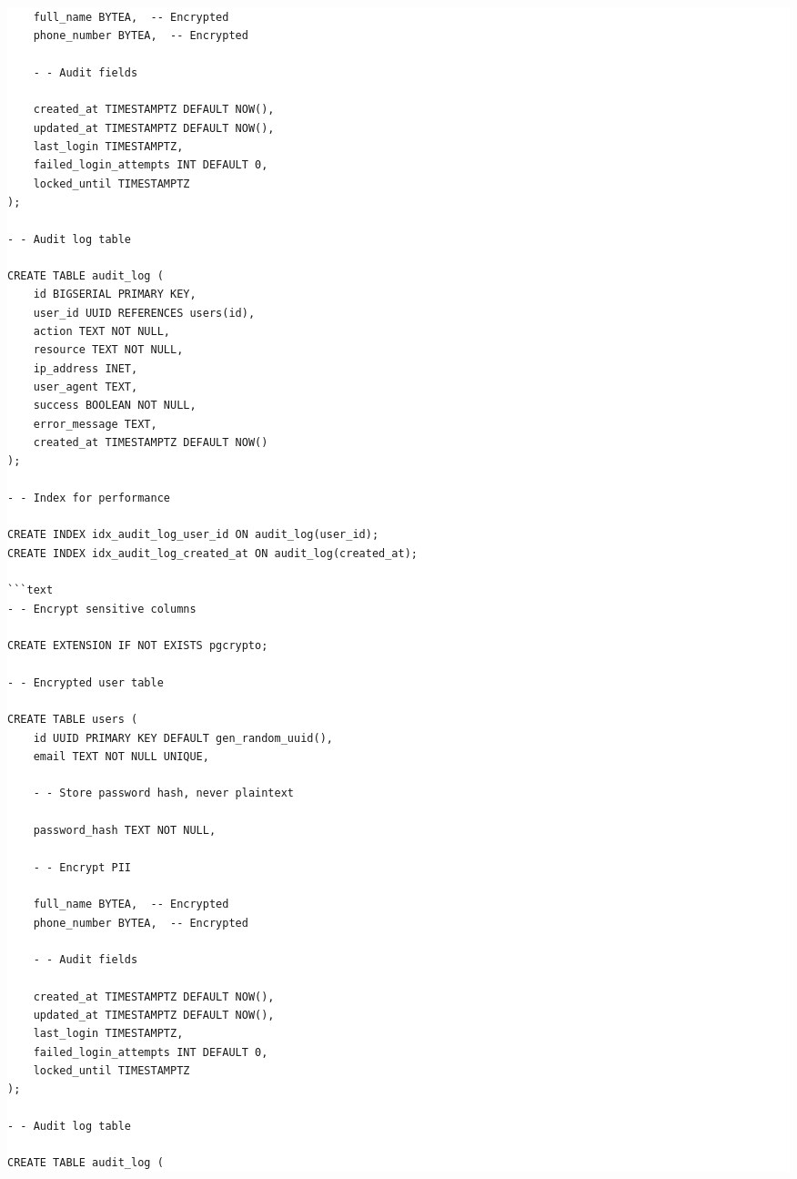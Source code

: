 ```text
    full_name BYTEA,  -- Encrypted
    phone_number BYTEA,  -- Encrypted

    - - Audit fields

    created_at TIMESTAMPTZ DEFAULT NOW(),
    updated_at TIMESTAMPTZ DEFAULT NOW(),
    last_login TIMESTAMPTZ,
    failed_login_attempts INT DEFAULT 0,
    locked_until TIMESTAMPTZ
);

- - Audit log table

CREATE TABLE audit_log (
    id BIGSERIAL PRIMARY KEY,
    user_id UUID REFERENCES users(id),
    action TEXT NOT NULL,
    resource TEXT NOT NULL,
    ip_address INET,
    user_agent TEXT,
    success BOOLEAN NOT NULL,
    error_message TEXT,
    created_at TIMESTAMPTZ DEFAULT NOW()
);

- - Index for performance

CREATE INDEX idx_audit_log_user_id ON audit_log(user_id);
CREATE INDEX idx_audit_log_created_at ON audit_log(created_at);

```text
- - Encrypt sensitive columns

CREATE EXTENSION IF NOT EXISTS pgcrypto;

- - Encrypted user table

CREATE TABLE users (
    id UUID PRIMARY KEY DEFAULT gen_random_uuid(),
    email TEXT NOT NULL UNIQUE,

    - - Store password hash, never plaintext

    password_hash TEXT NOT NULL,

    - - Encrypt PII

    full_name BYTEA,  -- Encrypted
    phone_number BYTEA,  -- Encrypted

    - - Audit fields

    created_at TIMESTAMPTZ DEFAULT NOW(),
    updated_at TIMESTAMPTZ DEFAULT NOW(),
    last_login TIMESTAMPTZ,
    failed_login_attempts INT DEFAULT 0,
    locked_until TIMESTAMPTZ
);

- - Audit log table

CREATE TABLE audit_log (
```